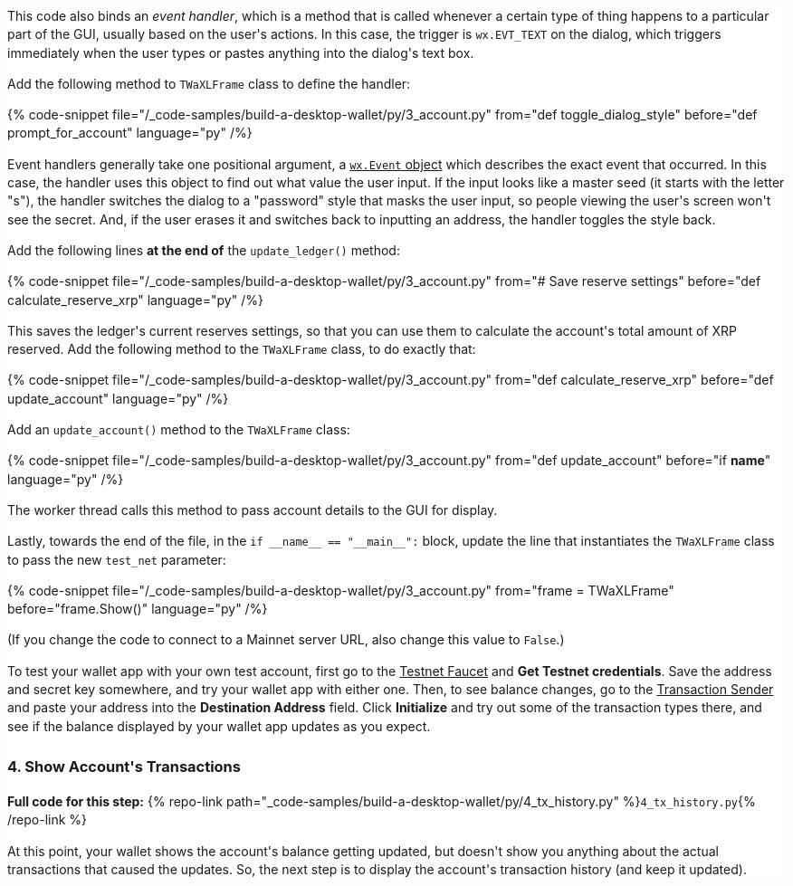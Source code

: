 This code also binds an _event handler_, which is a method that is called whenever a certain type of thing happens to a particular part of the GUI, usually based on the user's actions. In this case, the trigger is `wx.EVT_TEXT` on the dialog, which triggers immediately when the user types or pastes anything into the dialog's text box.

Add the following method to `TWaXLFrame` class to define the handler:

{% code-snippet file="/_code-samples/build-a-desktop-wallet/py/3_account.py" from="def toggle_dialog_style" before="def prompt_for_account" language="py" /%}

Event handlers generally take one positional argument, a [`wx.Event` object](https://docs.wxpython.org/wx.Event.html) which describes the exact event that occurred. In this case, the handler uses this object to find out what value the user input. If the input looks like a master seed (it starts with the letter "s"), the handler switches the dialog to a "password" style that masks the user input, so people viewing the user's screen won't see the secret. And, if the user erases it and switches back to inputting an address, the handler toggles the style back.

Add the following lines **at the end of** the `update_ledger()` method:

{% code-snippet file="/_code-samples/build-a-desktop-wallet/py/3_account.py" from="# Save reserve settings" before="def calculate_reserve_xrp" language="py" /%}

This saves the ledger's current reserves settings, so that you can use them to calculate the account's total amount of XRP reserved. Add the following method to the `TWaXLFrame` class, to do exactly that:

{% code-snippet file="/_code-samples/build-a-desktop-wallet/py/3_account.py" from="def calculate_reserve_xrp" before="def update_account" language="py" /%}

Add an `update_account()` method to the `TWaXLFrame` class:

{% code-snippet file="/_code-samples/build-a-desktop-wallet/py/3_account.py" from="def update_account" before="if __name__" language="py" /%}

The worker thread calls this method to pass account details to the GUI for display.

Lastly, towards the end of the file, in the `if __name__ == "__main__":` block, update the line that instantiates the `TWaXLFrame` class to pass the new `test_net` parameter:

{% code-snippet file="/_code-samples/build-a-desktop-wallet/py/3_account.py" from="frame = TWaXLFrame" before="frame.Show()" language="py" /%}

(If you change the code to connect to a Mainnet server URL, also change this value to `False`.)

To test your wallet app with your own test account, first go to the [Testnet Faucet](/resources/dev-tools/xrp-faucets) and **Get Testnet credentials**. Save the address and secret key somewhere, and try your wallet app with either one. Then, to see balance changes, go to the [Transaction Sender](/resources/dev-tools/tx-sender) and paste your address into the **Destination Address** field. Click **Initialize** and try out some of the transaction types there, and see if the balance displayed by your wallet app updates as you expect.


### 4. Show Account's Transactions

**Full code for this step:** {% repo-link path="_code-samples/build-a-desktop-wallet/py/4_tx_history.py" %}`4_tx_history.py`{% /repo-link %}

At this point, your wallet shows the account's balance getting updated, but doesn't show you anything about the actual transactions that caused the updates. So, the next step is to display the account's transaction history (and keep it updated).
